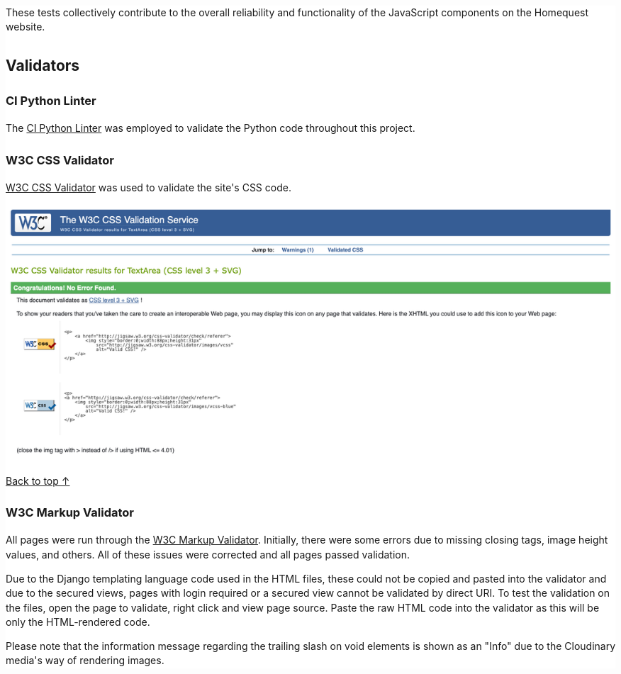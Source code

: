 These tests collectively contribute to the overall reliability and
functionality of the JavaScript components on the Homequest website.

## **Validators**

### **CI Python Linter**

The [CI Python Linter](https://pep8ci.herokuapp.com/) was employed to validate
the Python code throughout this project.

### **W3C CSS Validator**

[W3C CSS Validator](https://jigsaw.w3.org/css-validator/) was used to validate
the site's CSS code.

![css-validator](./README/css-validator.png)

[Back to top &uarr;](#contents)

### **W3C Markup Validator**

All pages were run through
the [W3C Markup Validator](https://validator.w3.org/nu/). Initially, there were
some errors due to missing closing tags, image height values, and others. All
of these issues were corrected and all pages passed validation.

Due to the Django templating language code used in the HTML files, these could
not be copied and pasted into the validator and due to the secured views, pages
with login required or a secured view cannot be validated by direct URI. To
test the validation on the files, open the page to validate, right click and
view page source. Paste the raw HTML code into the validator as this will be
only the HTML-rendered code.

Please note that the information message regarding the trailing slash on void
elements is shown as an "Info" due to the Cloudinary media's way of rendering
images.
